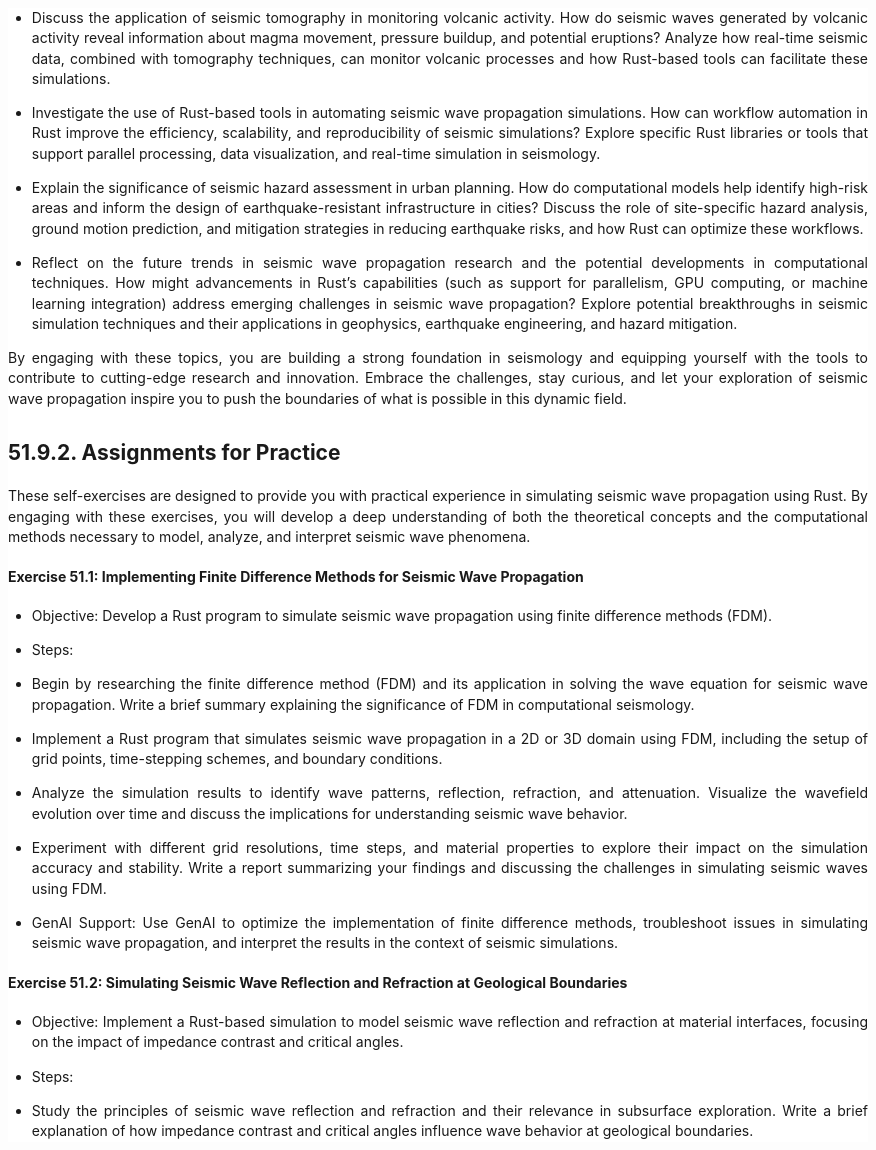 - <p style="text-align: justify;">Discuss the application of seismic tomography in monitoring volcanic activity. How do seismic waves generated by volcanic activity reveal information about magma movement, pressure buildup, and potential eruptions? Analyze how real-time seismic data, combined with tomography techniques, can monitor volcanic processes and how Rust-based tools can facilitate these simulations.</p>
- <p style="text-align: justify;">Investigate the use of Rust-based tools in automating seismic wave propagation simulations. How can workflow automation in Rust improve the efficiency, scalability, and reproducibility of seismic simulations? Explore specific Rust libraries or tools that support parallel processing, data visualization, and real-time simulation in seismology.</p>
- <p style="text-align: justify;">Explain the significance of seismic hazard assessment in urban planning. How do computational models help identify high-risk areas and inform the design of earthquake-resistant infrastructure in cities? Discuss the role of site-specific hazard analysis, ground motion prediction, and mitigation strategies in reducing earthquake risks, and how Rust can optimize these workflows.</p>
- <p style="text-align: justify;">Reflect on the future trends in seismic wave propagation research and the potential developments in computational techniques. How might advancements in Rust’s capabilities (such as support for parallelism, GPU computing, or machine learning integration) address emerging challenges in seismic wave propagation? Explore potential breakthroughs in seismic simulation techniques and their applications in geophysics, earthquake engineering, and hazard mitigation.</p>
<p style="text-align: justify;">
By engaging with these topics, you are building a strong foundation in seismology and equipping yourself with the tools to contribute to cutting-edge research and innovation. Embrace the challenges, stay curious, and let your exploration of seismic wave propagation inspire you to push the boundaries of what is possible in this dynamic field.
</p>

## 51.9.2. Assignments for Practice
<p style="text-align: justify;">
These self-exercises are designed to provide you with practical experience in simulating seismic wave propagation using Rust. By engaging with these exercises, you will develop a deep understanding of both the theoretical concepts and the computational methods necessary to model, analyze, and interpret seismic wave phenomena.
</p>

#### **Exercise 51.1:** Implementing Finite Difference Methods for Seismic Wave Propagation
- <p style="text-align: justify;">Objective: Develop a Rust program to simulate seismic wave propagation using finite difference methods (FDM).</p>
- <p style="text-align: justify;">Steps:</p>
- <p style="text-align: justify;">Begin by researching the finite difference method (FDM) and its application in solving the wave equation for seismic wave propagation. Write a brief summary explaining the significance of FDM in computational seismology.</p>
- <p style="text-align: justify;">Implement a Rust program that simulates seismic wave propagation in a 2D or 3D domain using FDM, including the setup of grid points, time-stepping schemes, and boundary conditions.</p>
- <p style="text-align: justify;">Analyze the simulation results to identify wave patterns, reflection, refraction, and attenuation. Visualize the wavefield evolution over time and discuss the implications for understanding seismic wave behavior.</p>
- <p style="text-align: justify;">Experiment with different grid resolutions, time steps, and material properties to explore their impact on the simulation accuracy and stability. Write a report summarizing your findings and discussing the challenges in simulating seismic waves using FDM.</p>
- <p style="text-align: justify;">GenAI Support: Use GenAI to optimize the implementation of finite difference methods, troubleshoot issues in simulating seismic wave propagation, and interpret the results in the context of seismic simulations.</p>
#### **Exercise 51.2:** Simulating Seismic Wave Reflection and Refraction at Geological Boundaries
- <p style="text-align: justify;">Objective: Implement a Rust-based simulation to model seismic wave reflection and refraction at material interfaces, focusing on the impact of impedance contrast and critical angles.</p>
- <p style="text-align: justify;">Steps:</p>
- <p style="text-align: justify;">Study the principles of seismic wave reflection and refraction and their relevance in subsurface exploration. Write a brief explanation of how impedance contrast and critical angles influence wave behavior at geological boundaries.</p>